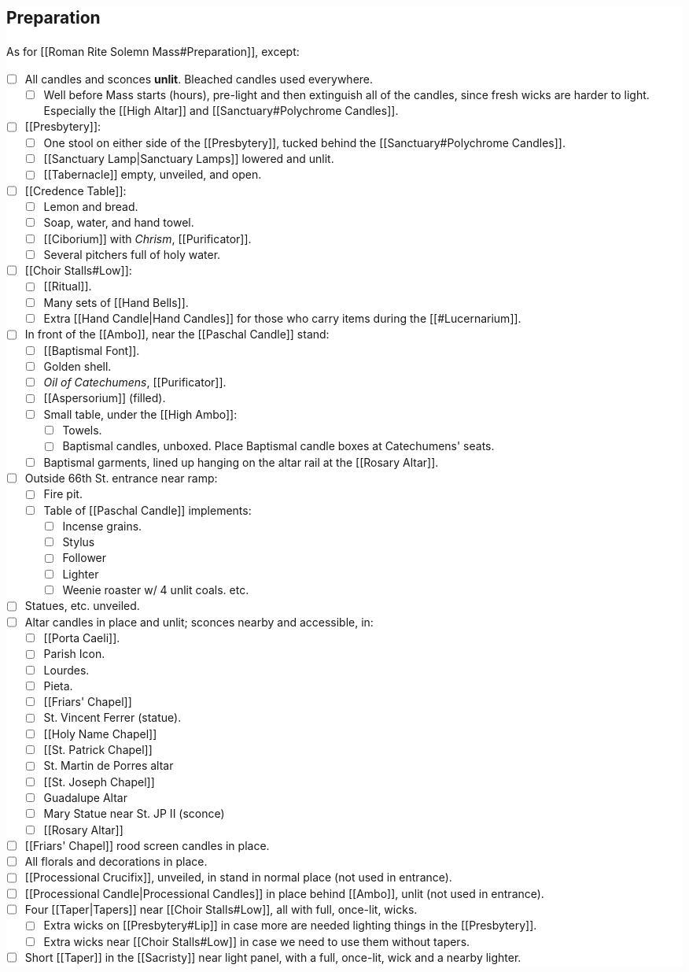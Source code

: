 ## Preparation
As for [[Roman Rite Solemn Mass#Preparation]], except:

- [ ] All candles and sconces **unlit**. Bleached candles used everywhere.
	- [ ] Well before Mass starts (hours), pre-light and then extinguish all of the candles, since fresh wicks are harder to light. Especially the [[High Altar]] and [[Sanctuary#Polychrome Candles]].
- [ ] [[Presbytery]]:
	- [ ] One stool on either side of the [[Presbytery]], tucked behind the [[Sanctuary#Polychrome Candles]].
	- [ ] [[Sanctuary Lamp|Sanctuary Lamps]] lowered and unlit.
	- [ ] [[Tabernacle]] empty, unveiled, and open.
- [ ] [[Credence Table]]:
	- [ ] Lemon and bread.
	- [ ] Soap, water, and hand towel.
	- [ ] [[Ciborium]] with _Chrism_, [[Purificator]].
	- [ ] Several pitchers full of holy water.
- [ ] [[Choir Stalls#Low]]:
	- [ ] [[Ritual]].
	- [ ] Many sets of [[Hand Bells]].
	- [ ] Extra [[Hand Candle|Hand Candles]] for those who carry items during the [[#Lucernarium]].
- [ ] In front of the [[Ambo]], near the [[Paschal Candle]] stand:
	- [ ] [[Baptismal Font]].
	- [ ] Golden shell.
	- [ ] _Oil of Catechumens_, [[Purificator]].
	- [ ] [[Aspersorium]] (filled).
	- [ ] Small table, under the [[High Ambo]]:
		- [ ] Towels.
		- [ ] Baptismal candles, unboxed. Place Baptismal candle boxes at Catechumens' seats.
	- [ ] Baptismal garments, lined up hanging on the altar rail at the [[Rosary Altar]].
- [ ] Outside 66th St. entrance near ramp:
	- [ ] Fire pit.
	- [ ] Table of [[Paschal Candle]] implements:
		- [ ] Incense grains.
		- [ ] Stylus
		- [ ] Follower
		- [ ] Lighter
		- [ ] Weenie roaster w/ 4 unlit coals. etc.
- [ ] Statues, etc. unveiled.
- [ ] Altar candles in place and unlit; sconces nearby and accessible, in:
	- [ ] [[Porta Caeli]].
	- [ ] Parish Icon.
	- [ ] Lourdes.
	- [ ] Pieta.
	- [ ] [[Friars' Chapel]]
	- [ ] St. Vincent Ferrer (statue).
	- [ ] [[Holy Name Chapel]]
	- [ ] [[St. Patrick Chapel]]
	- [ ] St. Martin de Porres altar
	- [ ] [[St. Joseph Chapel]]
	- [ ] Guadalupe Altar
	- [ ] Mary Statue near St. JP II (sconce)
	- [ ] [[Rosary Altar]]
- [ ] [[Friars' Chapel]] rood screen candles in place.
- [ ] All florals and decorations in place.
- [ ] [[Processional Crucifix]], unveiled, in stand in normal place (not used in entrance).
- [ ] [[Processional Candle|Processional Candles]] in place behind [[Ambo]], unlit (not used in entrance).
- [ ] Four [[Taper|Tapers]] near [[Choir Stalls#Low]], all with full, once-lit, wicks.
	- [ ] Extra wicks on [[Presbytery#Lip]] in case more are needed lighting things in the [[Presbytery]].
	- [ ] Extra wicks near [[Choir Stalls#Low]] in case we need to use them without tapers.
- [ ] Short [[Taper]] in the [[Sacristy]] near light panel, with a full, once-lit, wick and a nearby lighter.

[^charcoal_timing]: [[The Roman Missal]] says not to do this until the [[Paschal Candle]] is lit, but if we do that, then the coals won't be properly lit for the procession.